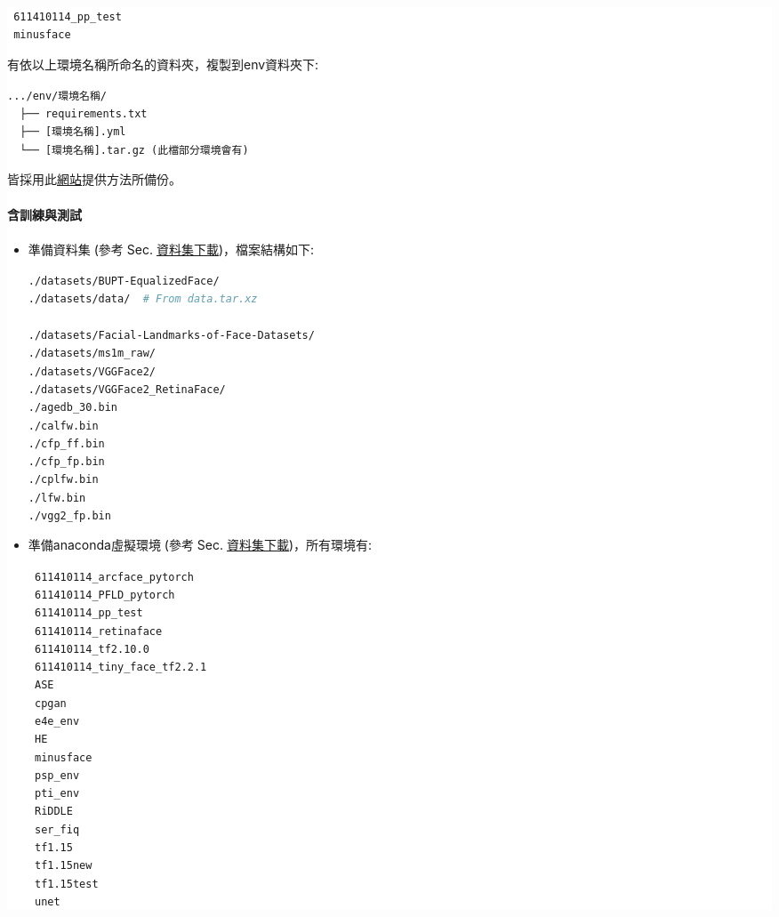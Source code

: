   ```
   611410114_pp_test
   minusface
  ```
  有依以上環境名稱所命名的資料夾，複製到env資料夾下:
  ```
  .../env/環境名稱/
    ├── requirements.txt
    ├── [環境名稱].yml
    └── [環境名稱].tar.gz (此檔部分環境會有)
  ```
  皆採用此[網站](https://blog.csdn.net/u014451778/article/details/137423709)提供方法所備份。
#### 含訓練與測試
* 準備資料集 (參考 Sec. [資料集下載](#Data-Zoo))，檔案結構如下:
  ```bash
  ./datasets/BUPT-EqualizedFace/
  ./datasets/data/  # From data.tar.xz

  ./datasets/Facial-Landmarks-of-Face-Datasets/
  ./datasets/ms1m_raw/
  ./datasets/VGGFace2/
  ./datasets/VGGFace2_RetinaFace/
  ./agedb_30.bin
  ./calfw.bin
  ./cfp_ff.bin
  ./cfp_fp.bin
  ./cplfw.bin
  ./lfw.bin
  ./vgg2_fp.bin
  ```
* 準備anaconda虛擬環境 (參考 Sec. [資料集下載](#Data-Zoo))，所有環境有:
  ```
   611410114_arcface_pytorch
   611410114_PFLD_pytorch
   611410114_pp_test
   611410114_retinaface
   611410114_tf2.10.0
   611410114_tiny_face_tf2.2.1
   ASE
   cpgan
   e4e_env
   HE
   minusface
   psp_env
   pti_env
   RiDDLE
   ser_fiq
   tf1.15
   tf1.15new
   tf1.15test
   unet
  ```
